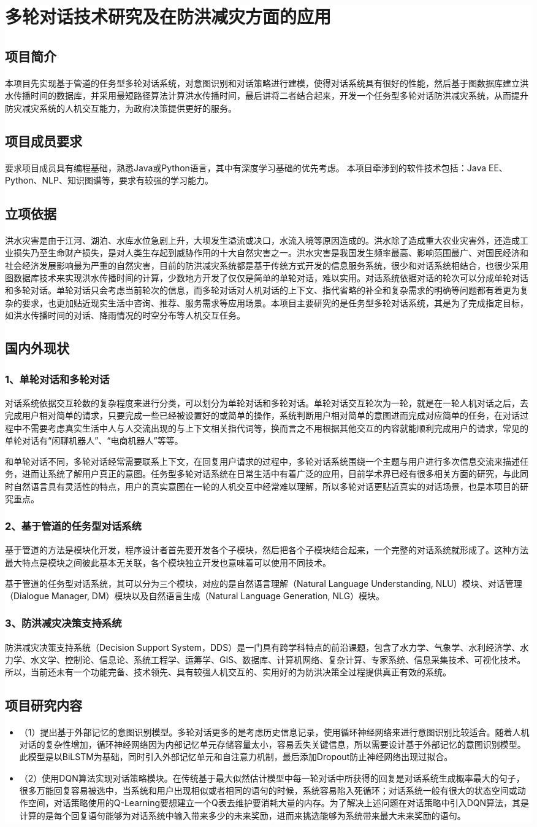 # 多轮对话技术研究及在防洪减灾方面的应用

## 项目简介

本项目先实现基于管道的任务型多轮对话系统，对意图识别和对话策略进行建模，使得对话系统具有很好的性能，然后基于图数据库建立洪水传播时间的数据库，并采用最短路径算法计算洪水传播时间，最后讲将二者结合起来，开发一个任务型多轮对话防洪减灾系统，从而提升防灾减灾系统的人机交互能力，为政府决策提供更好的服务。

## 项目成员要求

要求项目成员具有编程基础，熟悉Java或Python语言，其中有深度学习基础的优先考虑。
本项目牵涉到的软件技术包括：Java EE、Python、NLP、知识图谱等，要求有较强的学习能力。

## 立项依据

洪水灾害是由于江河、湖泊、水库水位急剧上升，大坝发生溢流或决口，水流入境等原因造成的。洪水除了造成重大农业灾害外，还造成工业损失乃至生命财产损失，是对人类生存起到威胁作用的十大自然灾害之一。洪水灾害是我国发生频率最高、影响范围最广、对国民经济和社会经济发展影响最为严重的自然灾害，目前的防洪减灾系统都是基于传统方式开发的信息服务系统，很少和对话系统相结合，也很少采用图数据库技术来实现洪水传播时间的计算，少数地方开发了仅仅是简单的单轮对话，难以实用。对话系统依据对话的轮次可以分成单轮对话和多轮对话。单轮对话只会考虑当前轮次的信息，而多轮对话对人机对话的上下文、指代省略的补全和复杂需求的明确等问题都有着更为复杂的要求，也更加贴近现实生活中咨询、推荐、服务需求等应用场景。本项目主要研究的是任务型多轮对话系统，其是为了完成指定目标，如洪水传播时间的对话、降雨情况的时空分布等人机交互任务。

## 国内外现状

### 1、单轮对话和多轮对话

对话系统依据交互轮数的复杂程度来进行分类，可以划分为单轮对话和多轮对话。单轮对话交互轮次为一轮，就是在一轮人机对话之后，去完成用户相对简单的请求，只要完成一些已经被设置好的或简单的操作，系统判断用户相对简单的意图进而完成对应简单的任务，在对话过程中不需要考虑真实生活中人与人交流出现的与上下文相关指代词等，换而言之不用根据其他交互的内容就能顺利完成用户的请求，常见的单轮对话有“闲聊机器人”、“电商机器人”等等。

和单轮对话不同，多轮对话经常需要联系上下文，在回复用户请求的过程中，多轮对话系统围绕一个主题与用户进行多次信息交流来描述任务，进而让系统了解用户真正的意图。任务型多轮对话系统在日常生活中有着广泛的应用，目前学术界已经有很多相关方面的研究，与此同时自然语言具有灵活性的特点，用户的真实意图在一轮的人机交互中经常难以理解，所以多轮对话更贴近真实的对话场景，也是本项目的研究重点。

### 2、基于管道的任务型对话系统

基于管道的方法是模块化开发，程序设计者首先要开发各个子模块，然后把各个子模块结合起来，一个完整的对话系统就形成了。这种方法最大特点是模块之间彼此基本无关联，各个模块独立开发也意味着可以使用不同技术。

基于管道的任务型对话系统，其可以分为三个模块，对应的是自然语言理解（Natural Language Understanding, NLU）模块、对话管理（Dialogue Manager, DM）模块以及自然语言生成（Natural Language Generation, NLG）模块。

### 3、防洪减灾决策支持系统

防洪减灾决策支持系统（Decision Support System，DDS）是一门具有跨学科特点的前沿课题，包含了水力学、气象学、水利经济学、水力学、水文学、控制论、信息论、系统工程学、运筹学、GIS、数据库、计算机网络、复杂计算、专家系统、信息采集技术、可视化技术。所以，当前还未有一个功能完备、技术领先、具有较强人机交互的、实用好的为防洪决策全过程提供真正有效的系统。

## 项目研究内容

* （1）提出基于外部记忆的意图识别模型。多轮对话更多的是考虑历史信息记录，使用循环神经网络来进行意图识别比较适合。随着人机对话的复杂性增加，循环神经网络因为内部记忆单元存储容量太小，容易丢失关键信息，所以需要设计基于外部记忆的意图识别模型。此模型是以BiLSTM为基础，同时引入外部记忆单元和自注意力机制，最后添加Dropout防止神经网络出现过拟合。

* （2）使用DQN算法实现对话策略模块。在传统基于最大似然估计模型中每一轮对话中所获得的回复是对话系统生成概率最大的句子，很多万能回复容易被选中，当系统和用户出现相似或者相同的语句的时候，系统容易陷入死循环；对话系统一般有很大的状态空间或动作空间，对话策略使用的Q-Learning要想建立一个Q表去维护要消耗大量的内存。为了解决上述问题在对话策略中引入DQN算法，其是计算的是每个回复语句能够为对话系统中输入带来多少的未来奖励，进而来挑选能够为系统带来最大未来奖励的语句。
